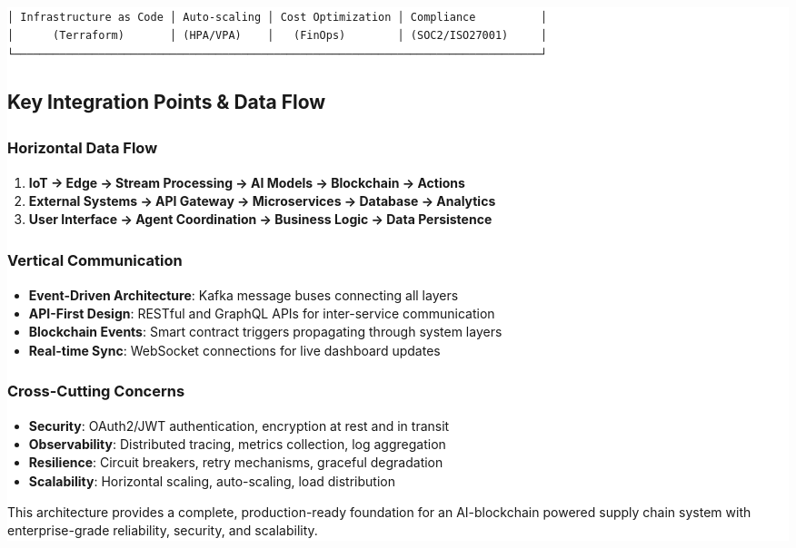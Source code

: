 ```
│ Infrastructure as Code │ Auto-scaling │ Cost Optimization │ Compliance          │
│      (Terraform)       │ (HPA/VPA)    │   (FinOps)        │ (SOC2/ISO27001)     │
└─────────────────────────────────────────────────────────────────────────────────┘
```

## Key Integration Points & Data Flow

### **Horizontal Data Flow**
1. **IoT → Edge → Stream Processing → AI Models → Blockchain → Actions**
2. **External Systems → API Gateway → Microservices → Database → Analytics**
3. **User Interface → Agent Coordination → Business Logic → Data Persistence**

### **Vertical Communication**
- **Event-Driven Architecture**: Kafka message buses connecting all layers
- **API-First Design**: RESTful and GraphQL APIs for inter-service communication
- **Blockchain Events**: Smart contract triggers propagating through system layers
- **Real-time Sync**: WebSocket connections for live dashboard updates

### **Cross-Cutting Concerns**
- **Security**: OAuth2/JWT authentication, encryption at rest and in transit
- **Observability**: Distributed tracing, metrics collection, log aggregation
- **Resilience**: Circuit breakers, retry mechanisms, graceful degradation
- **Scalability**: Horizontal scaling, auto-scaling, load distribution

This architecture provides a complete, production-ready foundation for an AI-blockchain powered supply chain system with enterprise-grade reliability, security, and scalability.

